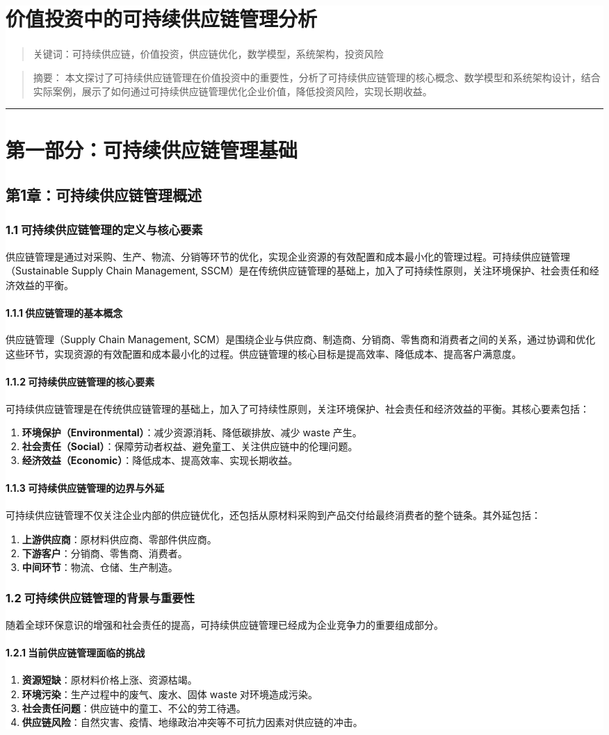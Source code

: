                  



# 价值投资中的可持续供应链管理分析

> 关键词：可持续供应链，价值投资，供应链优化，数学模型，系统架构，投资风险

> 摘要： 本文探讨了可持续供应链管理在价值投资中的重要性，分析了可持续供应链管理的核心概念、数学模型和系统架构设计，结合实际案例，展示了如何通过可持续供应链管理优化企业价值，降低投资风险，实现长期收益。

----------------------------------------------------------------

# 第一部分：可持续供应链管理基础

## 第1章：可持续供应链管理概述

### 1.1 可持续供应链管理的定义与核心要素

供应链管理是通过对采购、生产、物流、分销等环节的优化，实现企业资源的有效配置和成本最小化的管理过程。可持续供应链管理（Sustainable Supply Chain Management, SSCM）是在传统供应链管理的基础上，加入了可持续性原则，关注环境保护、社会责任和经济效益的平衡。

#### 1.1.1 供应链管理的基本概念

供应链管理（Supply Chain Management, SCM）是围绕企业与供应商、制造商、分销商、零售商和消费者之间的关系，通过协调和优化这些环节，实现资源的有效配置和成本最小化的过程。供应链管理的核心目标是提高效率、降低成本、提高客户满意度。

#### 1.1.2 可持续供应链管理的核心要素

可持续供应链管理是在传统供应链管理的基础上，加入了可持续性原则，关注环境保护、社会责任和经济效益的平衡。其核心要素包括：

1. **环境保护（Environmental）**：减少资源消耗、降低碳排放、减少 waste 产生。
2. **社会责任（Social）**：保障劳动者权益、避免童工、关注供应链中的伦理问题。
3. **经济效益（Economic）**：降低成本、提高效率、实现长期收益。

#### 1.1.3 可持续供应链管理的边界与外延

可持续供应链管理不仅关注企业内部的供应链优化，还包括从原材料采购到产品交付给最终消费者的整个链条。其外延包括：

1. **上游供应商**：原材料供应商、零部件供应商。
2. **下游客户**：分销商、零售商、消费者。
3. **中间环节**：物流、仓储、生产制造。

### 1.2 可持续供应链管理的背景与重要性

随着全球环保意识的增强和社会责任的提高，可持续供应链管理已经成为企业竞争力的重要组成部分。

#### 1.2.1 当前供应链管理面临的挑战

1. **资源短缺**：原材料价格上涨、资源枯竭。
2. **环境污染**：生产过程中的废气、废水、固体 waste 对环境造成污染。
3. **社会责任问题**：供应链中的童工、不公的劳工待遇。
4. **供应链风险**：自然灾害、疫情、地缘政治冲突等不可抗力因素对供应链的冲击。
